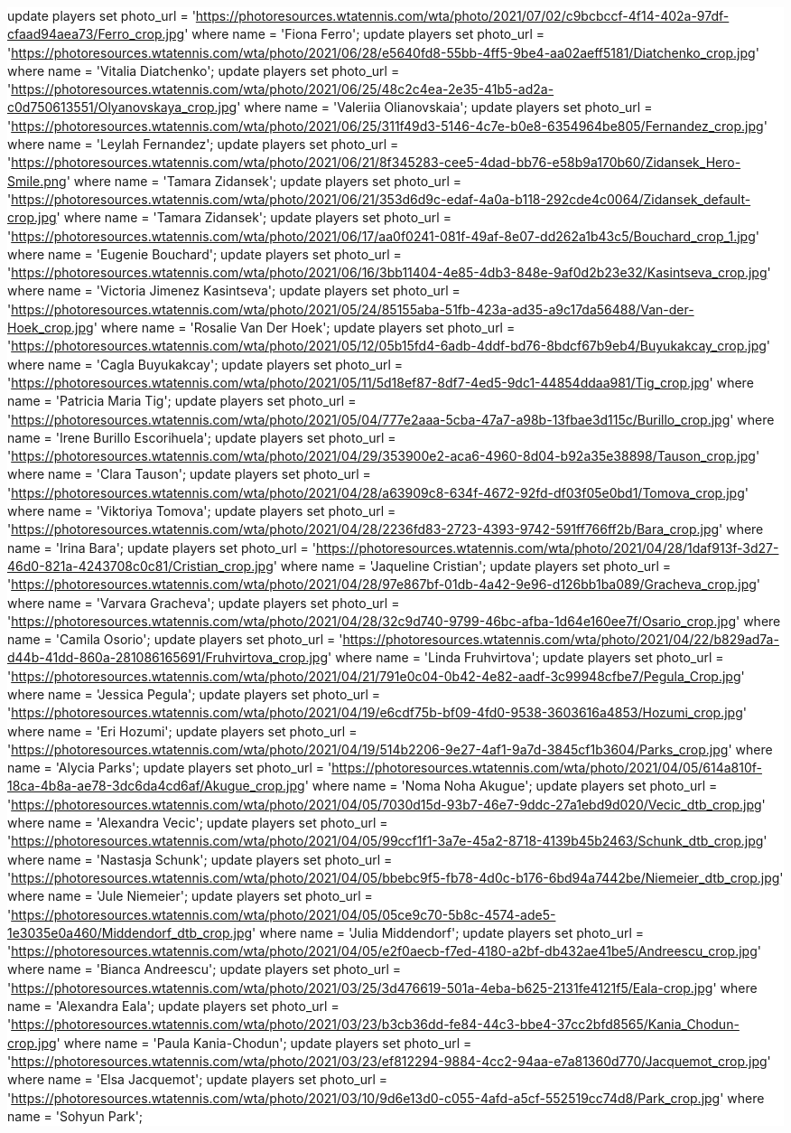 update players set photo_url = 'https://photoresources.wtatennis.com/wta/photo/2021/07/02/c9bcbccf-4f14-402a-97df-cfaad94aea73/Ferro_crop.jpg' where name = 'Fiona Ferro';
update players set photo_url = 'https://photoresources.wtatennis.com/wta/photo/2021/06/28/e5640fd8-55bb-4ff5-9be4-aa02aeff5181/Diatchenko_crop.jpg' where name = 'Vitalia Diatchenko';
update players set photo_url = 'https://photoresources.wtatennis.com/wta/photo/2021/06/25/48c2c4ea-2e35-41b5-ad2a-c0d750613551/Olyanovskaya_crop.jpg' where name = 'Valeriia Olianovskaia';
update players set photo_url = 'https://photoresources.wtatennis.com/wta/photo/2021/06/25/311f49d3-5146-4c7e-b0e8-6354964be805/Fernandez_crop.jpg' where name = 'Leylah Fernandez';
update players set photo_url = 'https://photoresources.wtatennis.com/wta/photo/2021/06/21/8f345283-cee5-4dad-bb76-e58b9a170b60/Zidansek_Hero-Smile.png' where name = 'Tamara Zidansek';
update players set photo_url = 'https://photoresources.wtatennis.com/wta/photo/2021/06/21/353d6d9c-edaf-4a0a-b118-292cde4c0064/Zidansek_default-crop.jpg' where name = 'Tamara Zidansek';
update players set photo_url = 'https://photoresources.wtatennis.com/wta/photo/2021/06/17/aa0f0241-081f-49af-8e07-dd262a1b43c5/Bouchard_crop_1.jpg' where name = 'Eugenie Bouchard';
update players set photo_url = 'https://photoresources.wtatennis.com/wta/photo/2021/06/16/3bb11404-4e85-4db3-848e-9af0d2b23e32/Kasintseva_crop.jpg' where name = 'Victoria Jimenez Kasintseva';
update players set photo_url = 'https://photoresources.wtatennis.com/wta/photo/2021/05/24/85155aba-51fb-423a-ad35-a9c17da56488/Van-der-Hoek_crop.jpg' where name = 'Rosalie Van Der Hoek';
update players set photo_url = 'https://photoresources.wtatennis.com/wta/photo/2021/05/12/05b15fd4-6adb-4ddf-bd76-8bdcf67b9eb4/Buyukakcay_crop.jpg' where name = 'Cagla Buyukakcay';
update players set photo_url = 'https://photoresources.wtatennis.com/wta/photo/2021/05/11/5d18ef87-8df7-4ed5-9dc1-44854ddaa981/Tig_crop.jpg' where name = 'Patricia Maria Tig';
update players set photo_url = 'https://photoresources.wtatennis.com/wta/photo/2021/05/04/777e2aaa-5cba-47a7-a98b-13fbae3d115c/Burillo_crop.jpg' where name = 'Irene Burillo Escorihuela';
update players set photo_url = 'https://photoresources.wtatennis.com/wta/photo/2021/04/29/353900e2-aca6-4960-8d04-b92a35e38898/Tauson_crop.jpg' where name = 'Clara Tauson';
update players set photo_url = 'https://photoresources.wtatennis.com/wta/photo/2021/04/28/a63909c8-634f-4672-92fd-df03f05e0bd1/Tomova_crop.jpg' where name = 'Viktoriya Tomova';
update players set photo_url = 'https://photoresources.wtatennis.com/wta/photo/2021/04/28/2236fd83-2723-4393-9742-591ff766ff2b/Bara_crop.jpg' where name = 'Irina Bara';
update players set photo_url = 'https://photoresources.wtatennis.com/wta/photo/2021/04/28/1daf913f-3d27-46d0-821a-4243708c0c81/Cristian_crop.jpg' where name = 'Jaqueline  Cristian';
update players set photo_url = 'https://photoresources.wtatennis.com/wta/photo/2021/04/28/97e867bf-01db-4a42-9e96-d126bb1ba089/Gracheva_crop.jpg' where name = 'Varvara Gracheva';
update players set photo_url = 'https://photoresources.wtatennis.com/wta/photo/2021/04/28/32c9d740-9799-46bc-afba-1d64e160ee7f/Osario_crop.jpg' where name = 'Camila Osorio';
update players set photo_url = 'https://photoresources.wtatennis.com/wta/photo/2021/04/22/b829ad7a-d44b-41dd-860a-281086165691/Fruhvirtova_crop.jpg' where name = 'Linda Fruhvirtova';
update players set photo_url = 'https://photoresources.wtatennis.com/wta/photo/2021/04/21/791e0c04-0b42-4e82-aadf-3c99948cfbe7/Pegula_Crop.jpg' where name = 'Jessica Pegula';
update players set photo_url = 'https://photoresources.wtatennis.com/wta/photo/2021/04/19/e6cdf75b-bf09-4fd0-9538-3603616a4853/Hozumi_crop.jpg' where name = 'Eri Hozumi';
update players set photo_url = 'https://photoresources.wtatennis.com/wta/photo/2021/04/19/514b2206-9e27-4af1-9a7d-3845cf1b3604/Parks_crop.jpg' where name = 'Alycia Parks';
update players set photo_url = 'https://photoresources.wtatennis.com/wta/photo/2021/04/05/614a810f-18ca-4b8a-ae78-3dc6da4cd6af/Akugue_crop.jpg' where name = 'Noma Noha Akugue';
update players set photo_url = 'https://photoresources.wtatennis.com/wta/photo/2021/04/05/7030d15d-93b7-46e7-9ddc-27a1ebd9d020/Vecic_dtb_crop.jpg' where name = 'Alexandra Vecic';
update players set photo_url = 'https://photoresources.wtatennis.com/wta/photo/2021/04/05/99ccf1f1-3a7e-45a2-8718-4139b45b2463/Schunk_dtb_crop.jpg' where name = 'Nastasja Schunk';
update players set photo_url = 'https://photoresources.wtatennis.com/wta/photo/2021/04/05/bbebc9f5-fb78-4d0c-b176-6bd94a7442be/Niemeier_dtb_crop.jpg' where name = 'Jule Niemeier';
update players set photo_url = 'https://photoresources.wtatennis.com/wta/photo/2021/04/05/05ce9c70-5b8c-4574-ade5-1e3035e0a460/Middendorf_dtb_crop.jpg' where name = 'Julia Middendorf';
update players set photo_url = 'https://photoresources.wtatennis.com/wta/photo/2021/04/05/e2f0aecb-f7ed-4180-a2bf-db432ae41be5/Andreescu_crop.jpg' where name = 'Bianca Andreescu';
update players set photo_url = 'https://photoresources.wtatennis.com/wta/photo/2021/03/25/3d476619-501a-4eba-b625-2131fe4121f5/Eala-crop.jpg' where name = 'Alexandra Eala';
update players set photo_url = 'https://photoresources.wtatennis.com/wta/photo/2021/03/23/b3cb36dd-fe84-44c3-bbe4-37cc2bfd8565/Kania_Chodun-crop.jpg' where name = 'Paula Kania-Chodun';
update players set photo_url = 'https://photoresources.wtatennis.com/wta/photo/2021/03/23/ef812294-9884-4cc2-94aa-e7a81360d770/Jacquemot_crop.jpg' where name = 'Elsa Jacquemot';
update players set photo_url = 'https://photoresources.wtatennis.com/wta/photo/2021/03/10/9d6e13d0-c055-4afd-a5cf-552519cc74d8/Park_crop.jpg' where name = 'Sohyun Park';